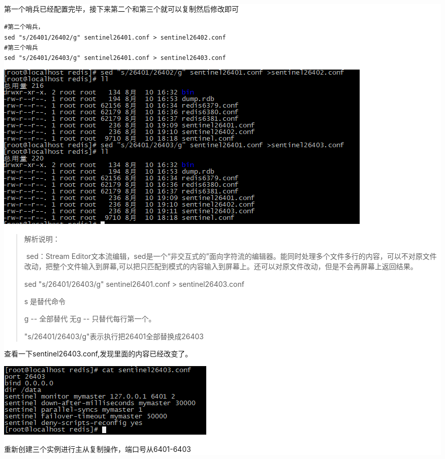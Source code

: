 第一个哨兵已经配置完毕，接下来第二个和第三个就可以复制然后修改即可

```shell
#第二个哨兵，
sed "s/26401/26402/g" sentinel26401.conf > sentinel26402.conf
#第三个哨兵
sed "s/26401/26403/g" sentinel26401.conf > sentinel26403.conf
```

![image-20200810190858763](assets/image-20200810190858763.png)

>解析说明：
>
>​	sed：Stream Editor文本流编辑，sed是一个“非交互式的”面向字符流的编辑器。能同时处理多个文件多行的内容，可以不对原文件改动，把整个文件输入到屏幕,可以把只匹配到模式的内容输入到屏幕上。还可以对原文件改动，但是不会再屏幕上返回结果。
>
>sed "s/26401/26403/g" sentinel26401.conf > sentinel26403.conf
>
>s 是替代命令
>
>g -- 全部替代
>无g -- 只替代每行第一个。
>
>"s/26401/26403/g"表示执行把26401全部替换成26403 

查看一下sentinel26403.conf,发现里面的内容已经改变了。

![image-20200810191822601](assets/image-20200810191822601.png)

重新创建三个实例进行主从复制操作，端口号从6401-6403
